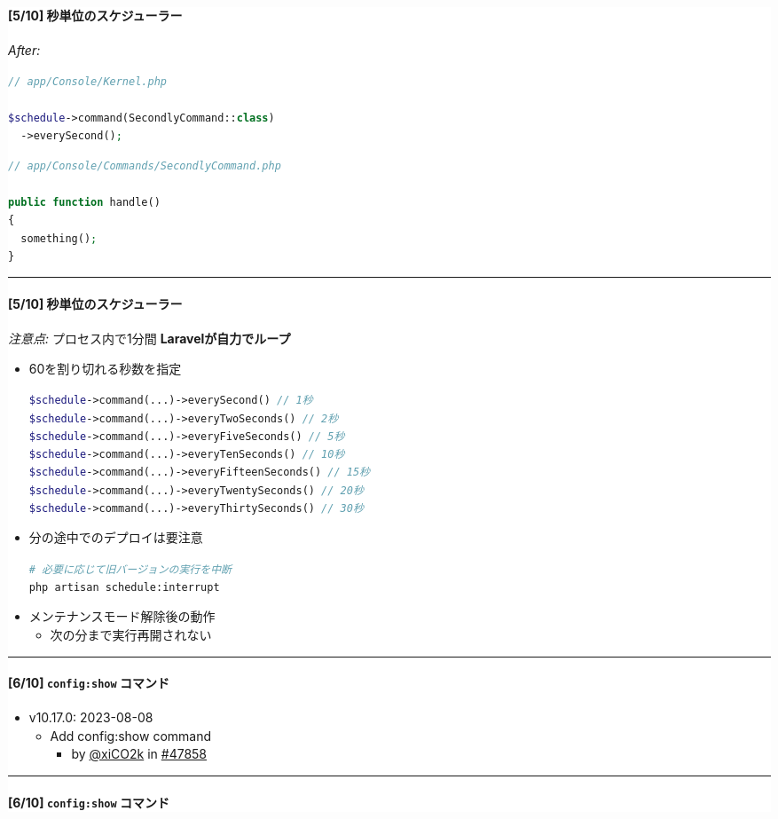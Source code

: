 
#### [5/10] 秒単位のスケジューラー

*After:*

```php [4]
// app/Console/Kernel.php

$schedule->command(SecondlyCommand::class)
  ->everySecond();
```

```php [5]
// app/Console/Commands/SecondlyCommand.php

public function handle()
{
  something();
}
```

---

#### [5/10] 秒単位のスケジューラー

*注意点:* プロセス内で1分間 **Laravelが自力でループ**

* 60を割り切れる秒数を指定
  ```php
  $schedule->command(...)->everySecond() // 1秒
  $schedule->command(...)->everyTwoSeconds() // 2秒
  $schedule->command(...)->everyFiveSeconds() // 5秒
  $schedule->command(...)->everyTenSeconds() // 10秒
  $schedule->command(...)->everyFifteenSeconds() // 15秒
  $schedule->command(...)->everyTwentySeconds() // 20秒
  $schedule->command(...)->everyThirtySeconds() // 30秒
  ```
* 分の途中でのデプロイは要注意
  ```bash
  # 必要に応じて旧バージョンの実行を中断
  php artisan schedule:interrupt
  ```
* メンテナンスモード解除後の動作
  * 次の分まで実行再開されない

---

#### [6/10] `config:show` コマンド

* v10.17.0: 2023-08-08
  * Add config:show command
    * by [@xiCO2k](https://github.com/xiCO2k)
      in [#47858](https://github.com/laravel/framework/pull/47858)

---

#### [6/10] `config:show` コマンド
